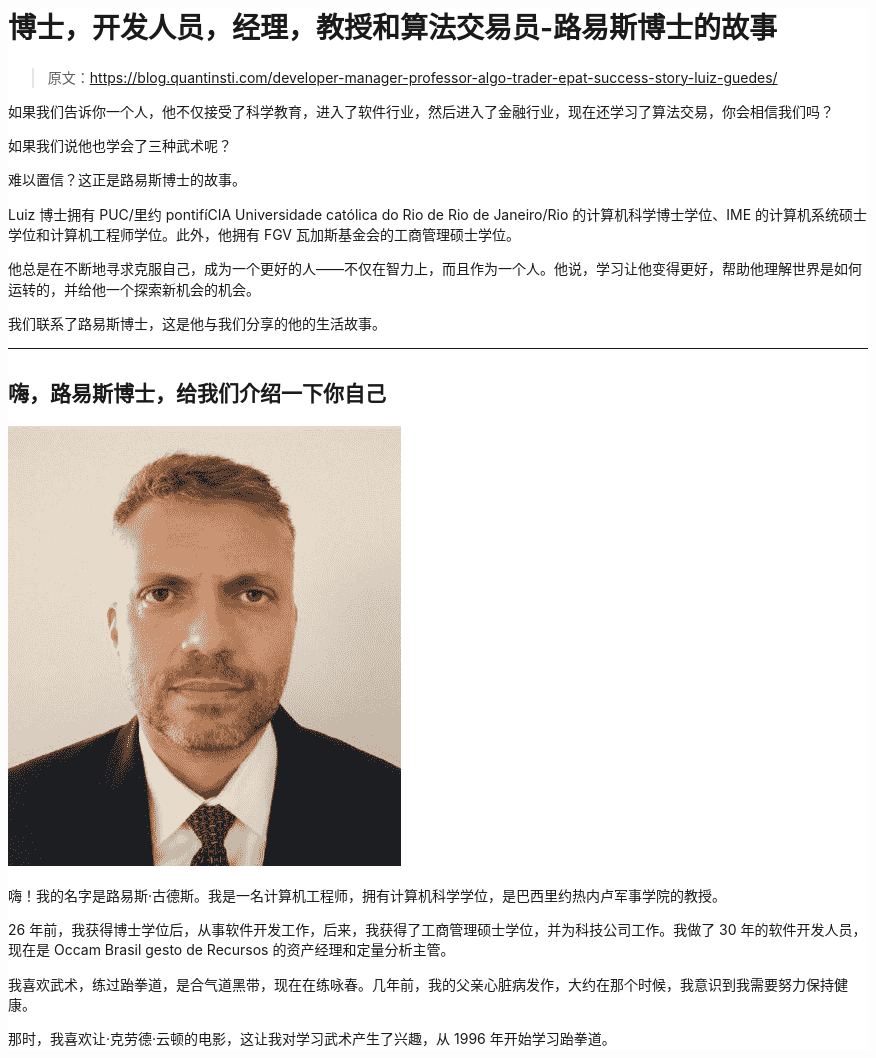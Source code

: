 # 博士，开发人员，经理，教授和算法交易员-路易斯博士的故事

> 原文：<https://blog.quantinsti.com/developer-manager-professor-algo-trader-epat-success-story-luiz-guedes/>

如果我们告诉你一个人，他不仅接受了科学教育，进入了软件行业，然后进入了金融行业，现在还学习了算法交易，你会相信我们吗？

如果我们说他也学会了三种武术呢？

难以置信？这正是路易斯博士的故事。

Luiz 博士拥有 PUC/里约 pontifíCIA Universidade católica do Rio de Rio de Janeiro/Rio 的计算机科学博士学位、IME 的计算机系统硕士学位和计算机工程师学位。此外，他拥有 FGV 瓦加斯基金会的工商管理硕士学位。

他总是在不断地寻求克服自己，成为一个更好的人——不仅在智力上，而且作为一个人。他说，学习让他变得更好，帮助他理解世界是如何运转的，并给他一个探索新机会的机会。

我们联系了路易斯博士，这是他与我们分享的他的生活故事。

* * *

## 嗨，路易斯博士，给我们介绍一下你自己

![Dr Luiz Guedes EPAT alumnus](img/b1125671b00ca7ccbbe734eadcbafb55.png)

嗨！我的名字是路易斯·古德斯。我是一名计算机工程师，拥有计算机科学学位，是巴西里约热内卢军事学院的教授。

26 年前，我获得博士学位后，从事软件开发工作，后来，我获得了工商管理硕士学位，并为科技公司工作。我做了 30 年的软件开发人员，现在是 Occam Brasil gesto de Recursos 的资产经理和定量分析主管。

我喜欢武术，练过跆拳道，是合气道黑带，现在在练咏春。几年前，我的父亲心脏病发作，大约在那个时候，我意识到我需要努力保持健康。

那时，我喜欢让·克劳德·云顿的电影，这让我对学习武术产生了兴趣，从 1996 年开始学习跆拳道。
